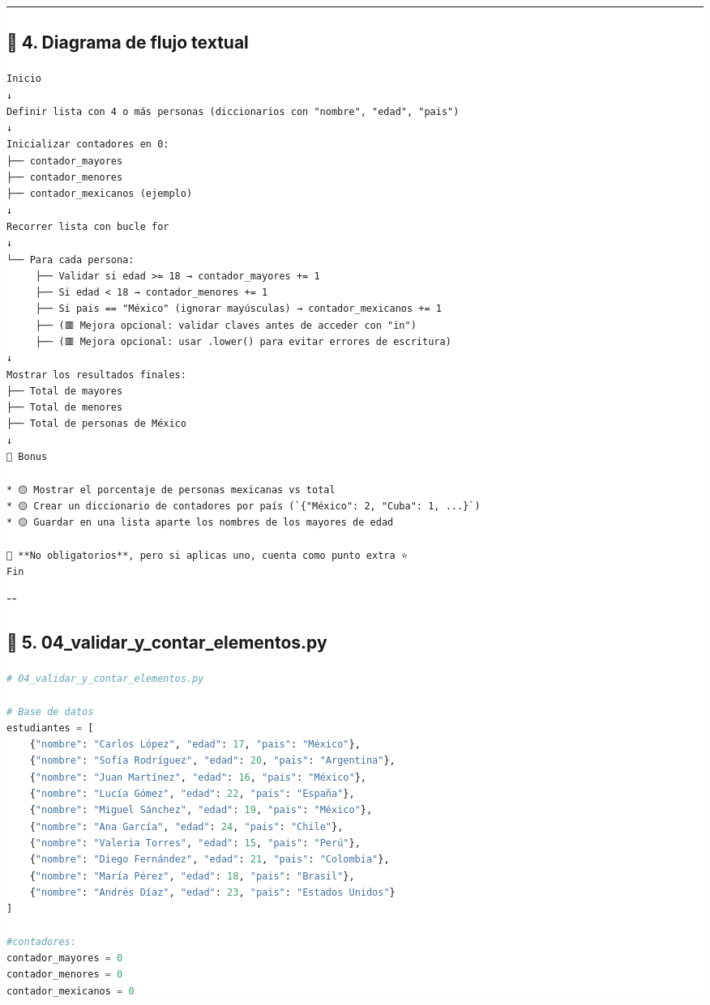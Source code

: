 
---

## 🔽 4. Diagrama de flujo textual

```Inicio
Inicio
↓
Definir lista con 4 o más personas (diccionarios con "nombre", "edad", "pais")
↓
Inicializar contadores en 0:
├── contador_mayores
├── contador_menores
├── contador_mexicanos (ejemplo)
↓
Recorrer lista con bucle for
↓
└── Para cada persona:
     ├── Validar si edad >= 18 → contador_mayores += 1
     ├── Si edad < 18 → contador_menores += 1
     ├── Si pais == "México" (ignorar mayúsculas) → contador_mexicanos += 1
     ├── (🟥 Mejora opcional: validar claves antes de acceder con "in")
     ├── (🟥 Mejora opcional: usar .lower() para evitar errores de escritura)
↓
Mostrar los resultados finales:
├── Total de mayores
├── Total de menores
├── Total de personas de México
↓
🧠 Bonus

* 🟡 Mostrar el porcentaje de personas mexicanas vs total
* 🟡 Crear un diccionario de contadores por país (`{"México": 2, "Cuba": 1, ...}`)
* 🟡 Guardar en una lista aparte los nombres de los mayores de edad

🔹 **No obligatorios**, pero si aplicas uno, cuenta como punto extra ⭐
Fin
```

--

## 🧱 5. 04_validar_y_contar_elementos.py

```python
# 04_validar_y_contar_elementos.py

# Base de datos
estudiantes = [ 
    {"nombre": "Carlos López", "edad": 17, "pais": "México"},
    {"nombre": "Sofía Rodríguez", "edad": 20, "pais": "Argentina"},
    {"nombre": "Juan Martínez", "edad": 16, "pais": "México"},
    {"nombre": "Lucía Gómez", "edad": 22, "pais": "España"},
    {"nombre": "Miguel Sánchez", "edad": 19, "pais": "México"},
    {"nombre": "Ana García", "edad": 24, "pais": "Chile"},
    {"nombre": "Valeria Torres", "edad": 15, "pais": "Perú"},
    {"nombre": "Diego Fernández", "edad": 21, "pais": "Colombia"},
    {"nombre": "María Pérez", "edad": 18, "pais": "Brasil"},
    {"nombre": "Andrés Díaz", "edad": 23, "pais": "Estados Unidos"}
]

#contadores:
contador_mayores = 0
contador_menores = 0
contador_mexicanos = 0

```